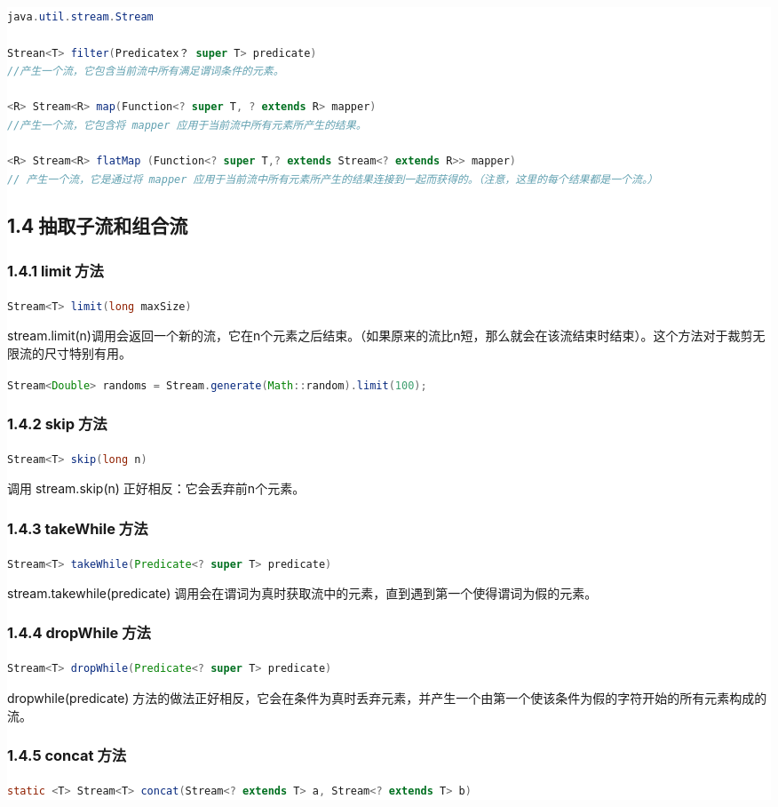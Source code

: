 

```java
java.util.stream.Stream
    
Strean<T> filter(Predicatex？ super T> predicate)
//产生一个流，它包含当前流中所有满足谓词条件的元素。

<R> Stream<R> map(Function<? super T, ? extends R> mapper)
//产生一个流，它包含将 mapper 应用于当前流中所有元素所产生的结果。

<R> Stream<R> flatMap (Function<? super T,? extends Stream<? extends R>> mapper)
// 产生一个流，它是通过将 mapper 应用于当前流中所有元素所产生的结果连接到一起而获得的。（注意，这里的每个结果都是一个流。）
```



## 1.4 抽取子流和组合流

### 1.4.1 limit 方法

```java
Stream<T> limit(long maxSize) 
```

stream.limit(n)调用会返回一个新的流，它在n个元素之后结束。（如果原来的流比n短，那么就会在该流结束时结束）。这个方法对于裁剪无限流的尺寸特别有用。

```java
Stream<Double> randoms = Stream.generate(Math::random).limit(100);
```

### 1.4.2 skip 方法

```java
Stream<T> skip(long n)
```

调用 stream.skip(n) 正好相反：它会丢弃前n个元素。

### 1.4.3 takeWhile 方法

```java
Stream<T> takeWhile(Predicate<? super T> predicate)
```

stream.takewhile(predicate) 调用会在谓词为真时获取流中的元素，直到遇到第一个使得谓词为假的元素。

### 1.4.4 dropWhile 方法

```java
Stream<T> dropWhile(Predicate<? super T> predicate)
```

dropwhile(predicate) 方法的做法正好相反，它会在条件为真时丢弃元素，并产生一个由第一个使该条件为假的字符开始的所有元素构成的流。

### 1.4.5 concat 方法

```java
static <T> Stream<T> concat(Stream<? extends T> a, Stream<? extends T> b)
```
